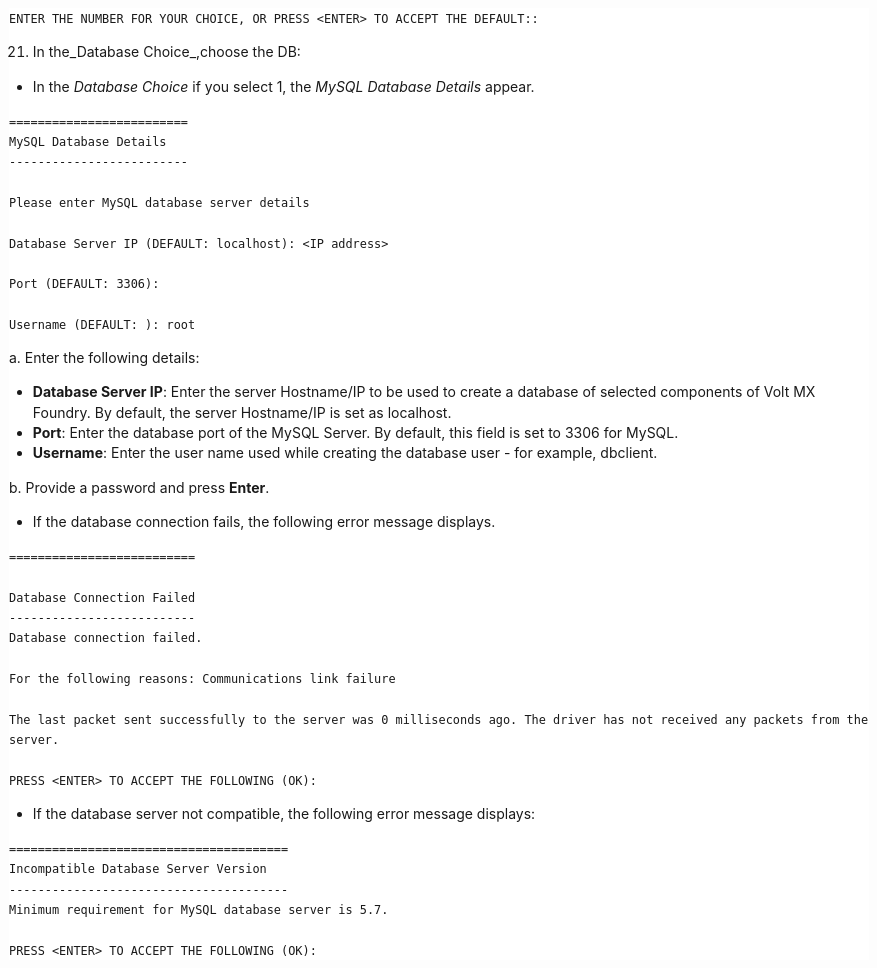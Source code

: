 ```
ENTER THE NUMBER FOR YOUR CHOICE, OR PRESS <ENTER> TO ACCEPT THE DEFAULT::

```
<ol>
  <li value="21">In the_Database Choice_,choose the DB:</li>
</ol>

- In the *Database Choice* if you select 1, the  <em>MySQL Database Details</em> appear.

```
=========================
MySQL Database Details
-------------------------

Please enter MySQL database server details

Database Server IP (DEFAULT: localhost): <IP address>

Port (DEFAULT: 3306):

Username (DEFAULT: ): root

```

  a.  Enter the following details:

  - **Database Server IP**: Enter the server Hostname/IP to be used to create a database of selected components of Volt MX Foundry. By default, the server Hostname/IP is set as localhost.
  - **Port**: Enter the database port of the MySQL Server. By default, this field is set to 3306 for MySQL.
  - **Username**: Enter the user name used while creating the database user - for example, dbclient.

  b.  Provide a password and press **Enter**.

  - If the database connection fails, the following error message displays.

```    
==========================

Database Connection Failed
--------------------------
Database connection failed.

For the following reasons: Communications link failure

The last packet sent successfully to the server was 0 milliseconds ago. The driver has not received any packets from the server.

PRESS <ENTER> TO ACCEPT THE FOLLOWING (OK):

```

- If the database server not compatible, the following error message displays:

``` 
=======================================
Incompatible Database Server Version
---------------------------------------
Minimum requirement for MySQL database server is 5.7.

PRESS <ENTER> TO ACCEPT THE FOLLOWING (OK):

```
